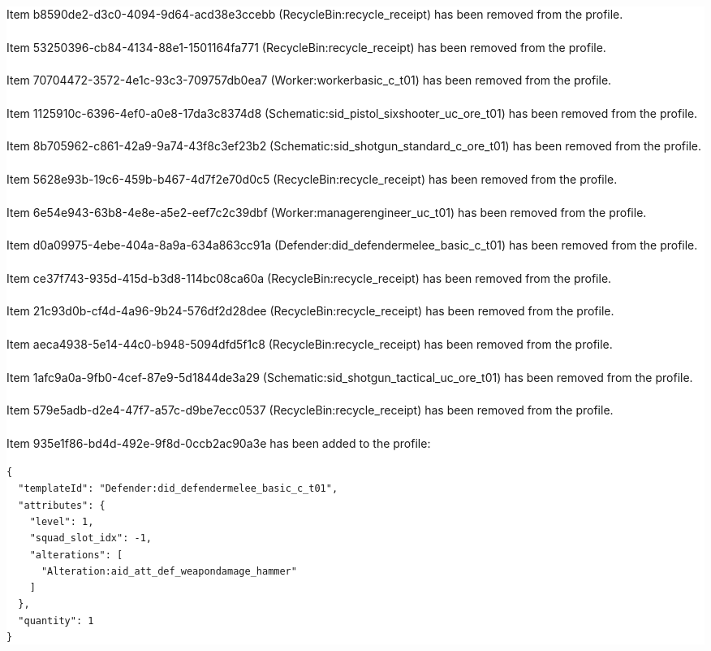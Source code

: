 Item b8590de2-d3c0-4094-9d64-acd38e3ccebb (RecycleBin:recycle_receipt) has been removed from the profile.
<br><br>
Item 53250396-cb84-4134-88e1-1501164fa771 (RecycleBin:recycle_receipt) has been removed from the profile.
<br><br>
Item 70704472-3572-4e1c-93c3-709757db0ea7 (Worker:workerbasic_c_t01) has been removed from the profile.
<br><br>
Item 1125910c-6396-4ef0-a0e8-17da3c8374d8 (Schematic:sid_pistol_sixshooter_uc_ore_t01) has been removed from the profile.
<br><br>
Item 8b705962-c861-42a9-9a74-43f8c3ef23b2 (Schematic:sid_shotgun_standard_c_ore_t01) has been removed from the profile.
<br><br>
Item 5628e93b-19c6-459b-b467-4d7f2e70d0c5 (RecycleBin:recycle_receipt) has been removed from the profile.
<br><br>
Item 6e54e943-63b8-4e8e-a5e2-eef7c2c39dbf (Worker:managerengineer_uc_t01) has been removed from the profile.
<br><br>
Item d0a09975-4ebe-404a-8a9a-634a863cc91a (Defender:did_defendermelee_basic_c_t01) has been removed from the profile.
<br><br>
Item ce37f743-935d-415d-b3d8-114bc08ca60a (RecycleBin:recycle_receipt) has been removed from the profile.
<br><br>
Item 21c93d0b-cf4d-4a96-9b24-576df2d28dee (RecycleBin:recycle_receipt) has been removed from the profile.
<br><br>
Item aeca4938-5e14-44c0-b948-5094dfd5f1c8 (RecycleBin:recycle_receipt) has been removed from the profile.
<br><br>
Item 1afc9a0a-9fb0-4cef-87e9-5d1844de3a29 (Schematic:sid_shotgun_tactical_uc_ore_t01) has been removed from the profile.
<br><br>
Item 579e5adb-d2e4-47f7-a57c-d9be7ecc0537 (RecycleBin:recycle_receipt) has been removed from the profile.
<br><br>
Item 935e1f86-bd4d-492e-9f8d-0ccb2ac90a3e has been added to the profile:

```
{
  "templateId": "Defender:did_defendermelee_basic_c_t01",
  "attributes": {
    "level": 1,
    "squad_slot_idx": -1,
    "alterations": [
      "Alteration:aid_att_def_weapondamage_hammer"
    ]
  },
  "quantity": 1
}
```

